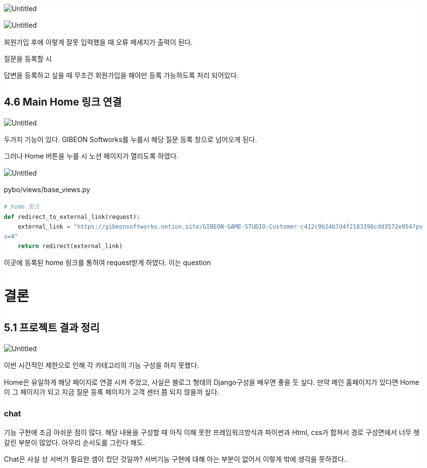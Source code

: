 ![Untitled](Django%20%E1%84%89%E1%85%A6%E1%84%86%E1%85%B5%E1%84%91%E1%85%B3%E1%84%85%E1%85%A9%E1%84%8C%E1%85%A6%E1%86%A8%E1%84%90%E1%85%B3%20b0aea35ad52c42c3979cf61fa4a4f3f5/Untitled%2040.png)

![Untitled](Django%20%E1%84%89%E1%85%A6%E1%84%86%E1%85%B5%E1%84%91%E1%85%B3%E1%84%85%E1%85%A9%E1%84%8C%E1%85%A6%E1%86%A8%E1%84%90%E1%85%B3%20b0aea35ad52c42c3979cf61fa4a4f3f5/Untitled%2041.png)

회원가입 후에 이렇게 잘못 입력했을 때 오류 메세지가 출력이 된다. 

질문을 등록할 시 

답변을 등록하고 싶을 때 무조건 회원가입을 해야만 등록 가능하도록 처리 되어있다. 

## 4.6 Main Home 링크 연결

![Untitled](Django%20%E1%84%89%E1%85%A6%E1%84%86%E1%85%B5%E1%84%91%E1%85%B3%E1%84%85%E1%85%A9%E1%84%8C%E1%85%A6%E1%86%A8%E1%84%90%E1%85%B3%20b0aea35ad52c42c3979cf61fa4a4f3f5/Untitled%2042.png)

두가지 기능이 있다. GIBEON Softworks를 누를시 해당 질문 등록 창으로 넘어오게 된다. 

그러나 Home 버튼을 누를 시 노션 페이지가 열리도록 하였다. 

![Untitled](Django%20%E1%84%89%E1%85%A6%E1%84%86%E1%85%B5%E1%84%91%E1%85%B3%E1%84%85%E1%85%A9%E1%84%8C%E1%85%A6%E1%86%A8%E1%84%90%E1%85%B3%20b0aea35ad52c42c3979cf61fa4a4f3f5/Untitled%2043.png)

pybo/views/base_views.py 

```python
# home 링크
def redirect_to_external_link(request):
    external_link = "https://gibeonsoftworks.notion.site/GIBEON-GAME-STUDIO-Customer-c412c9b24b7d4f2183396cdd3572e054?pvs=4"
    return redirect(external_link)
```

이곳에 등록된 home 링크를 통하여 request받게 하였다. 이는 question

# 결론

## 5.1 프로젝트 결과 정리

![Untitled](Django%20%E1%84%89%E1%85%A6%E1%84%86%E1%85%B5%E1%84%91%E1%85%B3%E1%84%85%E1%85%A9%E1%84%8C%E1%85%A6%E1%86%A8%E1%84%90%E1%85%B3%20b0aea35ad52c42c3979cf61fa4a4f3f5/Untitled%2044.png)

```html

```

이번 시간적인 제한으로 인해 각 카테고리의 기능 구성을 하지 못했다. 

Home은 유일하게 해당 페이지로 연결 시켜 주었고, 사실은 블로그 형태의 Django구성을 배우면 좋을 듯 싶다. 만약 메인 홈페이지가 있다면 Home이 그 페이지가 되고 지금 질문 등록 페이지가 고객 센터 쯤 되지 않을까 싶다. 

### chat

기능 구현에 조금 아쉬운 점이 많다. 해당 내용을 구성할 때 아직 이해 못한 프레임워크방식과 파이썬과 Html, css가 합쳐서 경로 구성면에서 너무 헷갈린 부분이 많았다. 아무리 순서도를 그린다 해도. 

Chat은 사실 상 서버가 필요한 셈이 컸던 것일까? 서버기능 구현에 대해 아는 부분이 없어서 이렇게 밖에 생각을 못하겠다..
